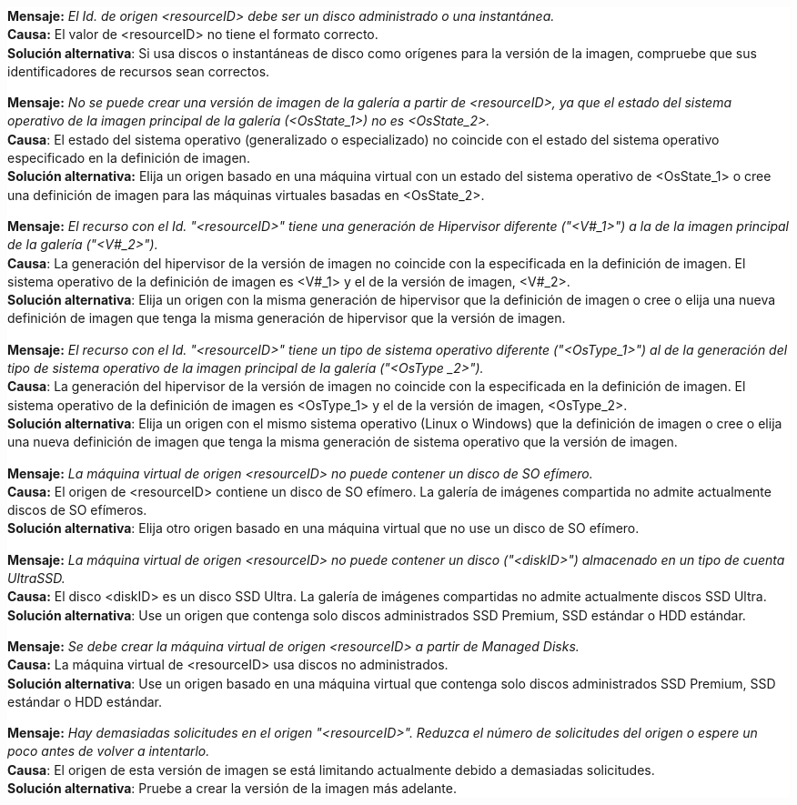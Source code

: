 **Mensaje:** *El Id. de origen \<resourceID\> debe ser un disco administrado o una instantánea.*  
**Causa:** El valor de \<resourceID\> no tiene el formato correcto.  
**Solución alternativa**: Si usa discos o instantáneas de disco como orígenes para la versión de la imagen, compruebe que sus identificadores de recursos sean correctos.

**Mensaje:** *No se puede crear una versión de imagen de la galería a partir de \<resourceID\>, ya que el estado del sistema operativo de la imagen principal de la galería (\<OsState\_1\>) no es \<OsState\_2\>.*  
**Causa**: El estado del sistema operativo (generalizado o especializado) no coincide con el estado del sistema operativo especificado en la definición de imagen.  
**Solución alternativa:** Elija un origen basado en una máquina virtual con un estado del sistema operativo de \<OsState\_1\> o cree una definición de imagen para las máquinas virtuales basadas en \<OsState\_2\>.

**Mensaje:** *El recurso con el Id. "\<resourceID\>" tiene una generación de Hipervisor diferente ("\<V#\_1\>") a la de la imagen principal de la galería ("\<V#\_2\>").*  
**Causa**: La generación del hipervisor de la versión de imagen no coincide con la especificada en la definición de imagen. El sistema operativo de la definición de imagen es \<V#\_1\> y el de la versión de imagen, \<V#\_2\>.  
**Solución alternativa**: Elija un origen con la misma generación de hipervisor que la definición de imagen o cree o elija una nueva definición de imagen que tenga la misma generación de hipervisor que la versión de imagen.

**Mensaje:** *El recurso con el Id. "\<resourceID\>" tiene un tipo de sistema operativo diferente ("\<OsType\_1\>") al de la generación del tipo de sistema operativo de la imagen principal de la galería ("\<OsType \_2\>").*  
**Causa**: La generación del hipervisor de la versión de imagen no coincide con la especificada en la definición de imagen. El sistema operativo de la definición de imagen es \<OsType\_1\> y el de la versión de imagen, \<OsType\_2\>.  
**Solución alternativa**: Elija un origen con el mismo sistema operativo (Linux o Windows) que la definición de imagen o cree o elija una nueva definición de imagen que tenga la misma generación de sistema operativo que la versión de imagen.

**Mensaje:** *La máquina virtual de origen \<resourceID\> no puede contener un disco de SO efímero.*  
**Causa:** El origen de \<resourceID\> contiene un disco de SO efímero. La galería de imágenes compartida no admite actualmente discos de SO efímeros.  
**Solución alternativa**: Elija otro origen basado en una máquina virtual que no use un disco de SO efímero.

**Mensaje:** *La máquina virtual de origen \<resourceID\> no puede contener un disco ("\<diskID\>") almacenado en un tipo de cuenta UltraSSD.*  
**Causa:** El disco \<diskID\> es un disco SSD Ultra. La galería de imágenes compartidas no admite actualmente discos SSD Ultra.  
**Solución alternativa**: Use un origen que contenga solo discos administrados SSD Premium, SSD estándar o HDD estándar.

**Mensaje:** *Se debe crear la máquina virtual de origen \<resourceID\> a partir de Managed Disks.*  
**Causa:** La máquina virtual de \<resourceID\> usa discos no administrados.  
**Solución alternativa**: Use un origen basado en una máquina virtual que contenga solo discos administrados SSD Premium, SSD estándar o HDD estándar.

**Mensaje:** *Hay demasiadas solicitudes en el origen "\<resourceID\>". Reduzca el número de solicitudes del origen o espere un poco antes de volver a intentarlo.*  
**Causa**: El origen de esta versión de imagen se está limitando actualmente debido a demasiadas solicitudes.  
**Solución alternativa**: Pruebe a crear la versión de la imagen más adelante.
